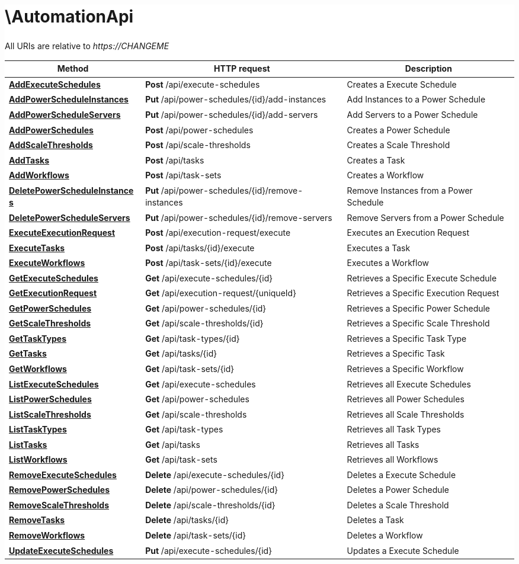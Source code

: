 # \AutomationApi

All URIs are relative to *https://CHANGEME*

Method | HTTP request | Description
------------- | ------------- | -------------
[**AddExecuteSchedules**](AutomationApi.md#AddExecuteSchedules) | **Post** /api/execute-schedules | Creates a Execute Schedule
[**AddPowerScheduleInstances**](AutomationApi.md#AddPowerScheduleInstances) | **Put** /api/power-schedules/{id}/add-instances | Add Instances to a Power Schedule
[**AddPowerScheduleServers**](AutomationApi.md#AddPowerScheduleServers) | **Put** /api/power-schedules/{id}/add-servers | Add Servers to a Power Schedule
[**AddPowerSchedules**](AutomationApi.md#AddPowerSchedules) | **Post** /api/power-schedules | Creates a Power Schedule
[**AddScaleThresholds**](AutomationApi.md#AddScaleThresholds) | **Post** /api/scale-thresholds | Creates a Scale Threshold
[**AddTasks**](AutomationApi.md#AddTasks) | **Post** /api/tasks | Creates a Task
[**AddWorkflows**](AutomationApi.md#AddWorkflows) | **Post** /api/task-sets | Creates a Workflow
[**DeletePowerScheduleInstances**](AutomationApi.md#DeletePowerScheduleInstances) | **Put** /api/power-schedules/{id}/remove-instances | Remove Instances from a Power Schedule
[**DeletePowerScheduleServers**](AutomationApi.md#DeletePowerScheduleServers) | **Put** /api/power-schedules/{id}/remove-servers | Remove Servers from a Power Schedule
[**ExecuteExecutionRequest**](AutomationApi.md#ExecuteExecutionRequest) | **Post** /api/execution-request/execute | Executes an Execution Request
[**ExecuteTasks**](AutomationApi.md#ExecuteTasks) | **Post** /api/tasks/{id}/execute | Executes a Task
[**ExecuteWorkflows**](AutomationApi.md#ExecuteWorkflows) | **Post** /api/task-sets/{id}/execute | Executes a Workflow
[**GetExecuteSchedules**](AutomationApi.md#GetExecuteSchedules) | **Get** /api/execute-schedules/{id} | Retrieves a Specific Execute Schedule
[**GetExecutionRequest**](AutomationApi.md#GetExecutionRequest) | **Get** /api/execution-request/{uniqueId} | Retrieves a Specific Execution Request
[**GetPowerSchedules**](AutomationApi.md#GetPowerSchedules) | **Get** /api/power-schedules/{id} | Retrieves a Specific Power Schedule
[**GetScaleThresholds**](AutomationApi.md#GetScaleThresholds) | **Get** /api/scale-thresholds/{id} | Retrieves a Specific Scale Threshold
[**GetTaskTypes**](AutomationApi.md#GetTaskTypes) | **Get** /api/task-types/{id} | Retrieves a Specific Task Type
[**GetTasks**](AutomationApi.md#GetTasks) | **Get** /api/tasks/{id} | Retrieves a Specific Task
[**GetWorkflows**](AutomationApi.md#GetWorkflows) | **Get** /api/task-sets/{id} | Retrieves a Specific Workflow
[**ListExecuteSchedules**](AutomationApi.md#ListExecuteSchedules) | **Get** /api/execute-schedules | Retrieves all Execute Schedules
[**ListPowerSchedules**](AutomationApi.md#ListPowerSchedules) | **Get** /api/power-schedules | Retrieves all Power Schedules
[**ListScaleThresholds**](AutomationApi.md#ListScaleThresholds) | **Get** /api/scale-thresholds | Retrieves all Scale Thresholds
[**ListTaskTypes**](AutomationApi.md#ListTaskTypes) | **Get** /api/task-types | Retrieves all Task Types
[**ListTasks**](AutomationApi.md#ListTasks) | **Get** /api/tasks | Retrieves all Tasks
[**ListWorkflows**](AutomationApi.md#ListWorkflows) | **Get** /api/task-sets | Retrieves all Workflows
[**RemoveExecuteSchedules**](AutomationApi.md#RemoveExecuteSchedules) | **Delete** /api/execute-schedules/{id} | Deletes a Execute Schedule
[**RemovePowerSchedules**](AutomationApi.md#RemovePowerSchedules) | **Delete** /api/power-schedules/{id} | Deletes a Power Schedule
[**RemoveScaleThresholds**](AutomationApi.md#RemoveScaleThresholds) | **Delete** /api/scale-thresholds/{id} | Deletes a Scale Threshold
[**RemoveTasks**](AutomationApi.md#RemoveTasks) | **Delete** /api/tasks/{id} | Deletes a Task
[**RemoveWorkflows**](AutomationApi.md#RemoveWorkflows) | **Delete** /api/task-sets/{id} | Deletes a Workflow
[**UpdateExecuteSchedules**](AutomationApi.md#UpdateExecuteSchedules) | **Put** /api/execute-schedules/{id} | Updates a Execute Schedule